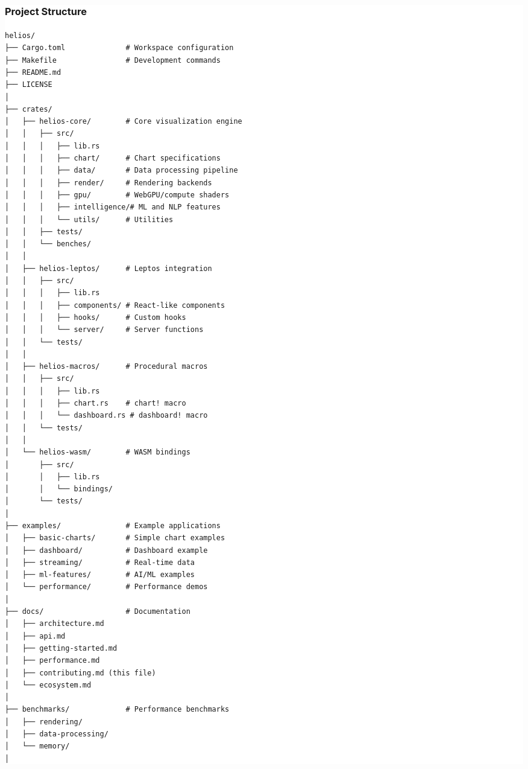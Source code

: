 ### Project Structure

```
helios/
├── Cargo.toml              # Workspace configuration
├── Makefile                # Development commands
├── README.md
├── LICENSE
│
├── crates/
│   ├── helios-core/        # Core visualization engine
│   │   ├── src/
│   │   │   ├── lib.rs
│   │   │   ├── chart/      # Chart specifications
│   │   │   ├── data/       # Data processing pipeline
│   │   │   ├── render/     # Rendering backends
│   │   │   ├── gpu/        # WebGPU/compute shaders
│   │   │   ├── intelligence/# ML and NLP features
│   │   │   └── utils/      # Utilities
│   │   ├── tests/
│   │   └── benches/
│   │
│   ├── helios-leptos/      # Leptos integration
│   │   ├── src/
│   │   │   ├── lib.rs
│   │   │   ├── components/ # React-like components
│   │   │   ├── hooks/      # Custom hooks
│   │   │   └── server/     # Server functions
│   │   └── tests/
│   │
│   ├── helios-macros/      # Procedural macros
│   │   ├── src/
│   │   │   ├── lib.rs
│   │   │   ├── chart.rs    # chart! macro
│   │   │   └── dashboard.rs # dashboard! macro
│   │   └── tests/
│   │
│   └── helios-wasm/        # WASM bindings
│       ├── src/
│       │   ├── lib.rs
│       │   └── bindings/
│       └── tests/
│
├── examples/               # Example applications
│   ├── basic-charts/       # Simple chart examples
│   ├── dashboard/          # Dashboard example
│   ├── streaming/          # Real-time data
│   ├── ml-features/        # AI/ML examples
│   └── performance/        # Performance demos
│
├── docs/                   # Documentation
│   ├── architecture.md
│   ├── api.md
│   ├── getting-started.md
│   ├── performance.md
│   ├── contributing.md (this file)
│   └── ecosystem.md
│
├── benchmarks/             # Performance benchmarks
│   ├── rendering/
│   ├── data-processing/
│   └── memory/
│
```